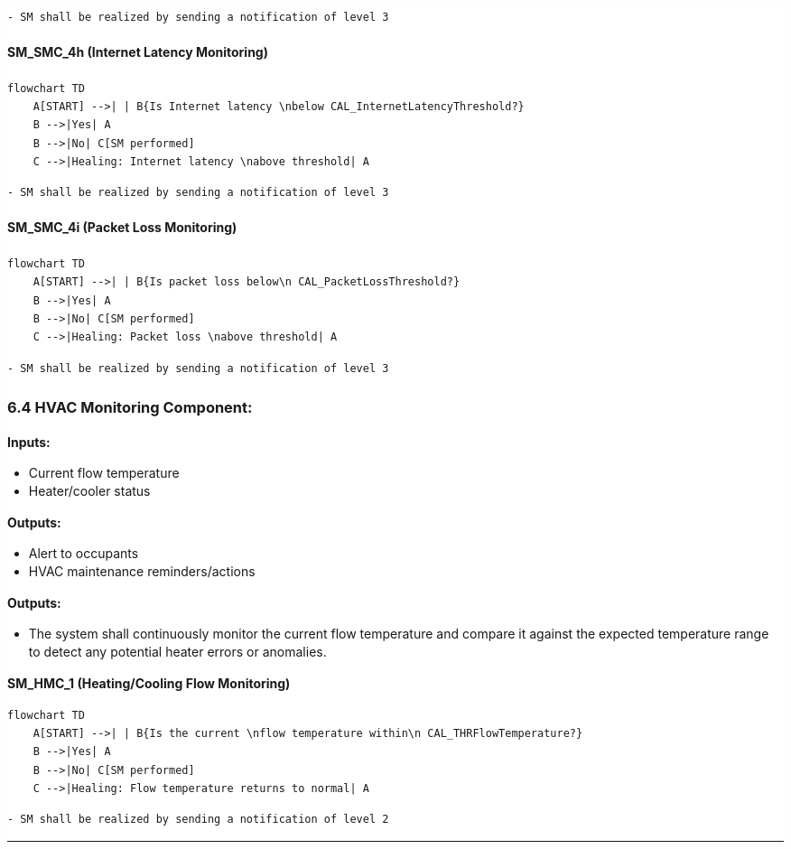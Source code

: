    - SM shall be realized by sending a notification of level 3

#### SM_SMC_4h (Internet Latency Monitoring)

```mermaid
flowchart TD
    A[START] -->| | B{Is Internet latency \nbelow CAL_InternetLatencyThreshold?}
    B -->|Yes| A
    B -->|No| C[SM performed]
    C -->|Healing: Internet latency \nabove threshold| A

```

    - SM shall be realized by sending a notification of level 3

#### SM_SMC_4i (Packet Loss Monitoring)

```mermaid
flowchart TD
    A[START] -->| | B{Is packet loss below\n CAL_PacketLossThreshold?}
    B -->|Yes| A
    B -->|No| C[SM performed]
    C -->|Healing: Packet loss \nabove threshold| A
```

    - SM shall be realized by sending a notification of level 3

### 6.4 **HVAC Monitoring Component:**

**Inputs:**

- Current flow temperature
- Heater/cooler status

**Outputs:**

- Alert to occupants
- HVAC maintenance reminders/actions

**Outputs:**

- The system shall continuously monitor the current flow temperature and compare it against the expected temperature range to detect any potential heater errors or anomalies.


**SM_HMC_1 (Heating/Cooling Flow Monitoring)**

```mermaid
flowchart TD
    A[START] -->| | B{Is the current \nflow temperature within\n CAL_THRFlowTemperature?}
    B -->|Yes| A
    B -->|No| C[SM performed]
    C -->|Healing: Flow temperature returns to normal| A
```

    - SM shall be realized by sending a notification of level 2

---
